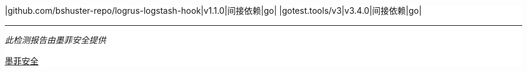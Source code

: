 |github.com/bshuster-repo/logrus-logstash-hook|v1.1.0|间接依赖|go|
|gotest.tools/v3|v3.4.0|间接依赖|go|


------

*此检测报告由墨菲安全提供*

[墨菲安全](www.murphysec.com)
